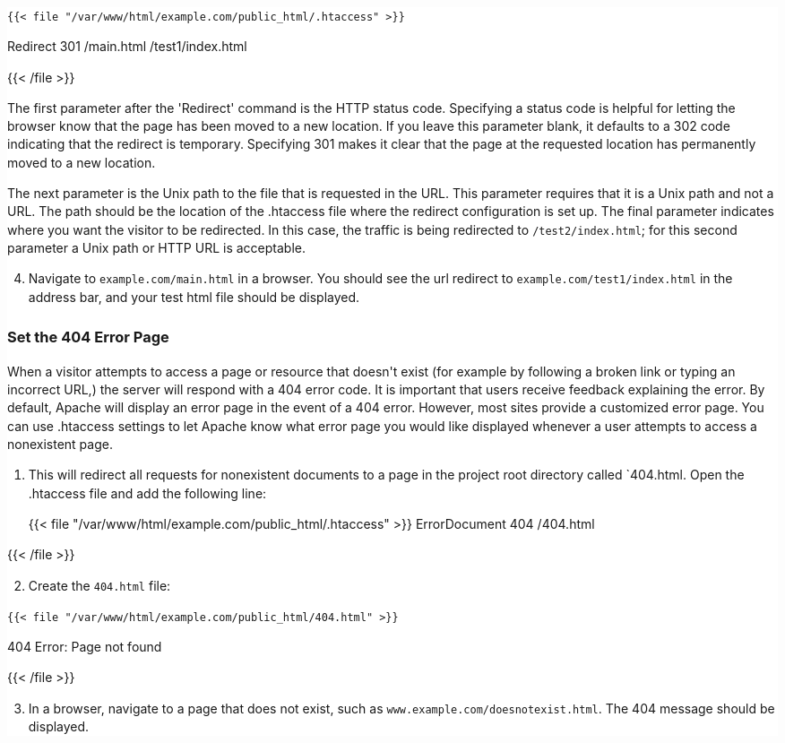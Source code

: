     {{< file "/var/www/html/example.com/public_html/.htaccess" >}}
Redirect 301 /main.html /test1/index.html

{{< /file >}}

The first parameter after the 'Redirect' command is the HTTP status code. Specifying a status code is helpful for letting the browser know that the page has been moved to a new location. If you leave this parameter blank, it defaults to a 302 code indicating that the redirect is temporary. Specifying 301 makes it clear that the page at the requested location has permanently moved to a new location.

The next parameter is the Unix path to the file that is requested in the URL. This parameter requires that it is a Unix path and not a URL. The path should be the location of the .htaccess file where the redirect configuration is set up. The final parameter indicates where you want the visitor to be redirected. In this case, the traffic is being redirected to `/test2/index.html`; for this second parameter a Unix path or HTTP URL is acceptable.

4.  Navigate to `example.com/main.html` in a browser. You should see the url redirect to `example.com/test1/index.html` in the address bar, and your test html file should be displayed.

###  Set the 404 Error Page

When a visitor attempts to access a page or resource that doesn't exist (for example by following a broken link or typing an incorrect URL,) the server will respond with a 404 error code. It is important that users receive feedback explaining the error. By default, Apache will display an error page in the event of a 404 error.  However, most sites provide a customized error page. You can use .htaccess settings to let Apache know what error page you would like displayed whenever a user attempts to access a nonexistent page.

1.  This will redirect all requests for nonexistent documents to a page in the project root directory called `404.html.  Open the .htaccess file and add the following line:

    {{< file "/var/www/html/example.com/public_html/.htaccess" >}}
ErrorDocument 404 /404.html

{{< /file >}}


2.   Create the `404.html` file:

    {{< file "/var/www/html/example.com/public_html/404.html" >}}
<!doctype html>
<html>
 <body>
   404 Error: Page not found
 </body>
</html>

{{< /file >}}


3.  In a browser, navigate to a page that does not exist, such as `www.example.com/doesnotexist.html`. The 404 message should be displayed.
